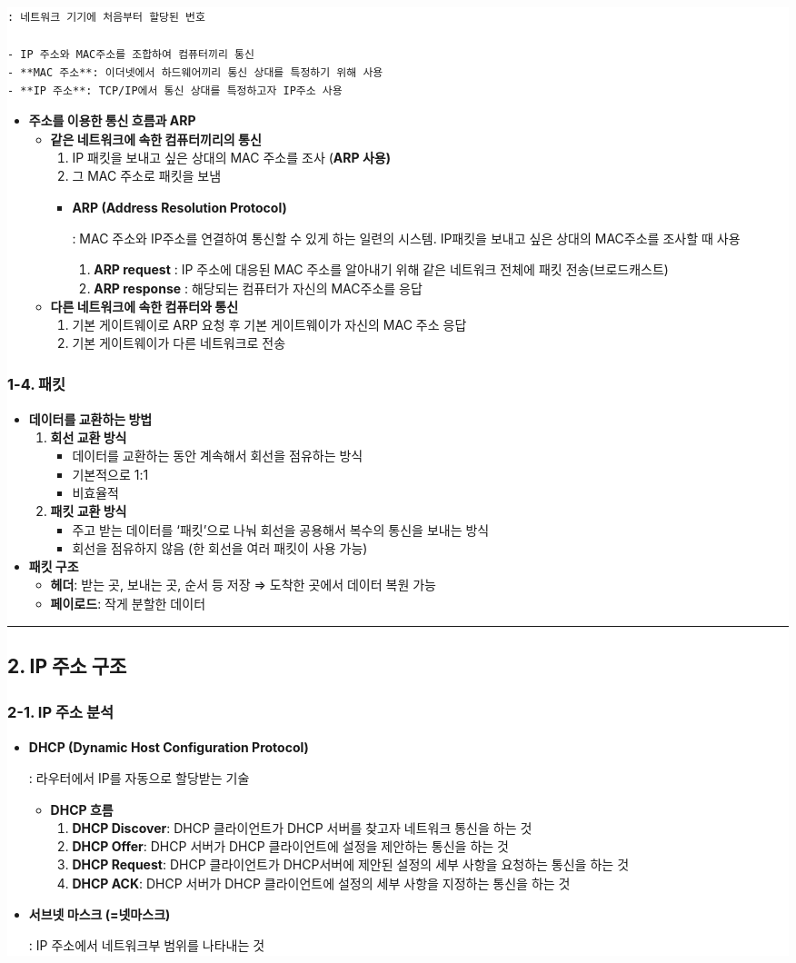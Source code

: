     : 네트워크 기기에 처음부터 할당된 번호
    
    - IP 주소와 MAC주소를 조합하여 컴퓨터끼리 통신
    - **MAC 주소**: 이더넷에서 하드웨어끼리 통신 상대를 특정하기 위해 사용
    - **IP 주소**: TCP/IP에서 통신 상대를 특정하고자 IP주소 사용
- **주소를 이용한 통신 흐름과 ARP**
    - **같은 네트워크에 속한 컴퓨터끼리의 통신**
        1. IP 패킷을 보내고 싶은 상대의 MAC 주소를 조사 (**ARP 사용)**
        2. 그  MAC 주소로 패킷을 보냄
        - **ARP (Address Resolution Protocol)**
            
            : MAC 주소와 IP주소를 연결하여 통신할 수 있게 하는 일련의 시스템. IP패킷을 보내고 싶은 상대의 MAC주소를 조사할 때 사용
            
            1. **ARP request**
            : IP 주소에 대응된 MAC 주소를 알아내기 위해 같은 네트워크 전체에 패킷 전송(브로드캐스트)
            2. **ARP response**
            : 해당되는 컴퓨터가 자신의 MAC주소를 응답
    - **다른 네트워크에 속한 컴퓨터와 통신**
        1. 기본 게이트웨이로 ARP 요청 후 기본 게이트웨이가 자신의 MAC 주소 응답
        2. 기본 게이트웨이가 다른 네트워크로 전송
        

### 1-4. 패킷

- **데이터를 교환하는 방법**
    1. **회선 교환 방식**
        - 데이터를 교환하는 동안 계속해서 회선을 점유하는 방식
        - 기본적으로 1:1
        - 비효율적
    2. **패킷 교환 방식**
        - 주고 받는 데이터를 ‘패킷’으로 나눠 회선을 공용해서 복수의 통신을 보내는 방식
        - 회선을 점유하지 않음 (한 회선을 여러 패킷이 사용 가능)
- **패킷 구조**
    - **헤더**: 받는 곳, 보내는 곳, 순서 등 저장 ⇒ 도착한 곳에서 데이터 복원 가능
    - **페이로드**: 작게 분할한 데이터
    

---

## 2. IP 주소 구조

### 2-1. IP 주소 분석

- **DHCP (Dynamic Host Configuration Protocol)**
    
    : 라우터에서 IP를 자동으로 할당받는 기술
    
    - **DHCP 흐름**
        1. **DHCP Discover**: DHCP 클라이언트가 DHCP 서버를 찾고자 네트워크 통신을 하는 것
        2. **DHCP Offer**: DHCP 서버가 DHCP 클라이언트에 설정을 제안하는 통신을 하는 것
        3. **DHCP Request**: DHCP 클라이언트가 DHCP서버에 제안된 설정의 세부 사항을 요청하는 통신을 하는 것
        4. **DHCP ACK**: DHCP 서버가 DHCP 클라이언트에 설정의 세부 사항을 지정하는 통신을 하는 것
- **서브넷 마스크 (=넷마스크)**
    
    : IP 주소에서 네트워크부 범위를 나타내는 것
    